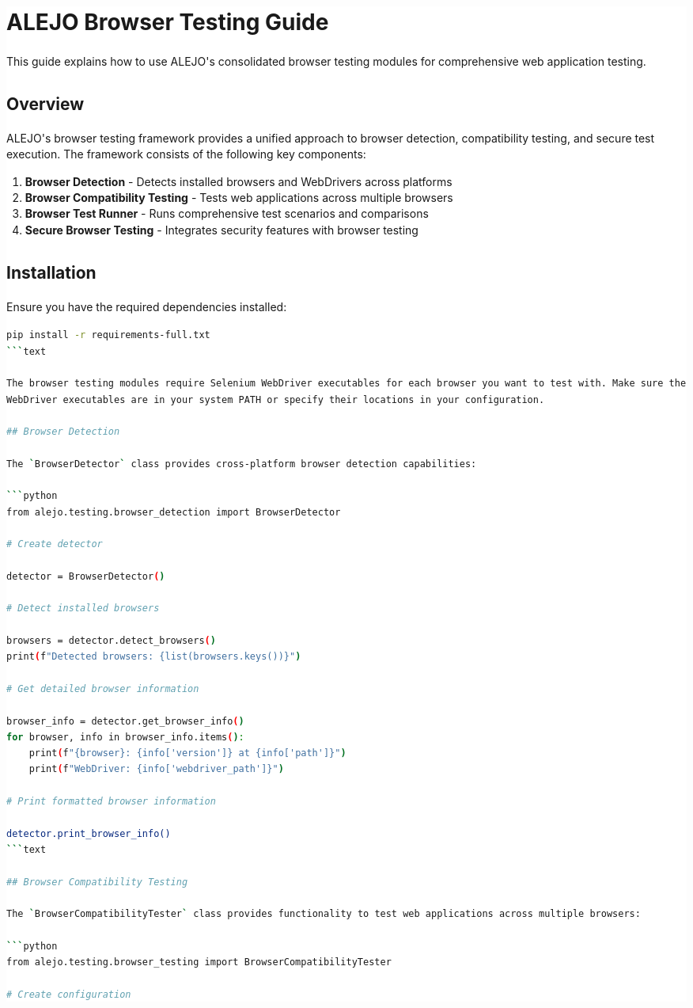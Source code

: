 # ALEJO Browser Testing Guide

This guide explains how to use ALEJO's consolidated browser testing modules for comprehensive web application testing.

## Overview

ALEJO's browser testing framework provides a unified approach to browser detection, compatibility testing, and secure test execution. The framework consists of the following key components:

1. **Browser Detection** - Detects installed browsers and WebDrivers across platforms
2. **Browser Compatibility Testing** - Tests web applications across multiple browsers
3. **Browser Test Runner** - Runs comprehensive test scenarios and comparisons
4. **Secure Browser Testing** - Integrates security features with browser testing

## Installation

Ensure you have the required dependencies installed:

```bash
pip install -r requirements-full.txt
```text

The browser testing modules require Selenium WebDriver executables for each browser you want to test with. Make sure the WebDriver executables are in your system PATH or specify their locations in your configuration.

## Browser Detection

The `BrowserDetector` class provides cross-platform browser detection capabilities:

```python
from alejo.testing.browser_detection import BrowserDetector

# Create detector

detector = BrowserDetector()

# Detect installed browsers

browsers = detector.detect_browsers()
print(f"Detected browsers: {list(browsers.keys())}")

# Get detailed browser information

browser_info = detector.get_browser_info()
for browser, info in browser_info.items():
    print(f"{browser}: {info['version']} at {info['path']}")
    print(f"WebDriver: {info['webdriver_path']}")

# Print formatted browser information

detector.print_browser_info()
```text

## Browser Compatibility Testing

The `BrowserCompatibilityTester` class provides functionality to test web applications across multiple browsers:

```python
from alejo.testing.browser_testing import BrowserCompatibilityTester

# Create configuration
```